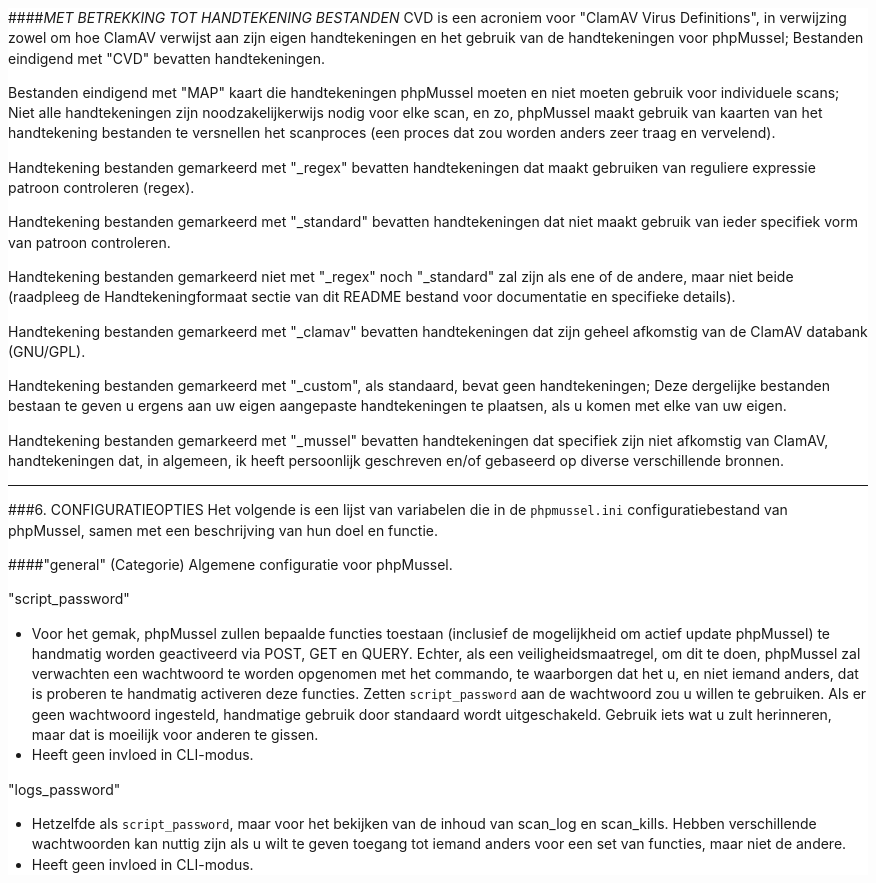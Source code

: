 ####*MET BETREKKING TOT HANDTEKENING BESTANDEN*
CVD is een acroniem voor "ClamAV Virus Definitions", in verwijzing zowel om hoe ClamAV verwijst aan zijn eigen handtekeningen en het gebruik van de handtekeningen voor phpMussel; Bestanden eindigend met "CVD" bevatten handtekeningen.

Bestanden eindigend met "MAP" kaart die handtekeningen phpMussel moeten en niet moeten gebruik voor individuele scans; Niet alle handtekeningen zijn noodzakelijkerwijs nodig voor elke scan, en zo, phpMussel maakt gebruik van kaarten van het handtekening bestanden te versnellen het scanproces (een proces dat zou worden anders zeer traag en vervelend).

Handtekening bestanden gemarkeerd met "_regex" bevatten handtekeningen dat maakt gebruiken van reguliere expressie patroon controleren (regex).

Handtekening bestanden gemarkeerd met "_standard" bevatten handtekeningen dat niet maakt gebruik van ieder specifiek vorm van patroon controleren.

Handtekening bestanden gemarkeerd niet met "_regex" noch "_standard" zal zijn als ene of de andere, maar niet beide (raadpleeg de Handtekeningformaat sectie van dit README bestand voor documentatie en specifieke details).

Handtekening bestanden gemarkeerd met "_clamav" bevatten handtekeningen dat zijn geheel afkomstig van de ClamAV databank (GNU/GPL).

Handtekening bestanden gemarkeerd met "_custom", als standaard, bevat geen handtekeningen; Deze dergelijke bestanden bestaan te geven u ergens aan uw eigen aangepaste handtekeningen te plaatsen, als u komen met elke van uw eigen.

Handtekening bestanden gemarkeerd met "_mussel" bevatten handtekeningen dat specifiek zijn niet afkomstig van ClamAV, handtekeningen dat, in algemeen, ik heeft persoonlijk geschreven en/of gebaseerd op diverse verschillende bronnen.

---


###6. <a name="SECTION6"></a>CONFIGURATIEOPTIES
Het volgende is een lijst van variabelen die in de `phpmussel.ini` configuratiebestand van phpMussel, samen met een beschrijving van hun doel en functie.

####"general" (Categorie)
Algemene configuratie voor phpMussel.

"script_password"
- Voor het gemak, phpMussel zullen bepaalde functies toestaan (inclusief de mogelijkheid om actief update phpMussel) te handmatig worden geactiveerd via POST, GET en QUERY. Echter, als een veiligheidsmaatregel, om dit te doen, phpMussel zal verwachten een wachtwoord te worden opgenomen met het commando, te waarborgen dat het u, en niet iemand anders, dat is proberen te handmatig activeren deze functies. Zetten `script_password` aan de wachtwoord zou u willen te gebruiken. Als er geen wachtwoord ingesteld, handmatige gebruik door standaard wordt uitgeschakeld. Gebruik iets wat u zult herinneren, maar dat is moeilijk voor anderen te gissen.
- Heeft geen invloed in CLI-modus.

"logs_password"
- Hetzelfde als `script_password`, maar voor het bekijken van de inhoud van scan_log en scan_kills. Hebben verschillende wachtwoorden kan nuttig zijn als u wilt te geven toegang tot iemand anders voor een set van functies, maar niet de andere.
- Heeft geen invloed in CLI-modus.
